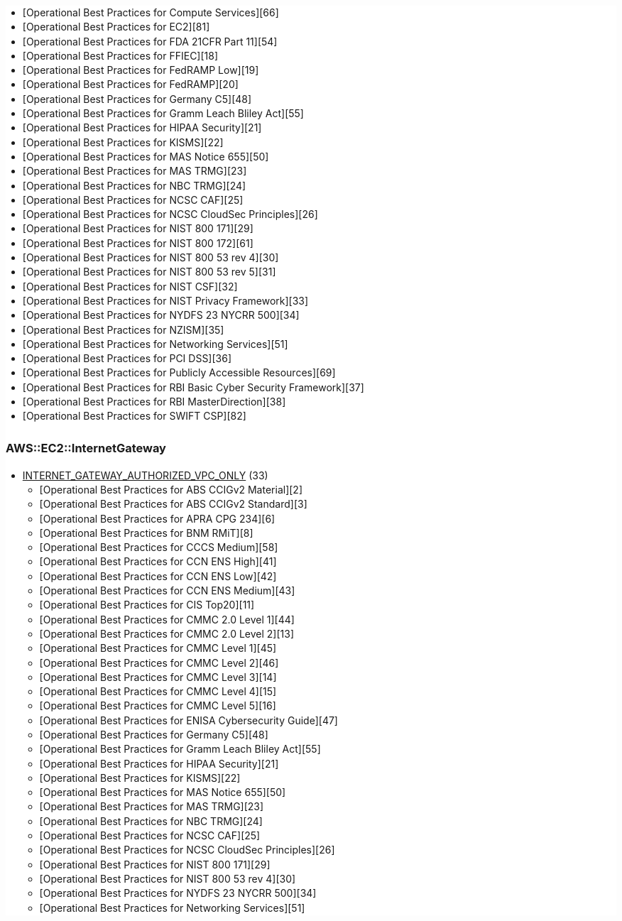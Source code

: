   * [Operational Best Practices for Compute Services][66]
  * [Operational Best Practices for EC2][81]
  * [Operational Best Practices for FDA 21CFR Part 11][54]
  * [Operational Best Practices for FFIEC][18]
  * [Operational Best Practices for FedRAMP Low][19]
  * [Operational Best Practices for FedRAMP][20]
  * [Operational Best Practices for Germany C5][48]
  * [Operational Best Practices for Gramm Leach Bliley Act][55]
  * [Operational Best Practices for HIPAA Security][21]
  * [Operational Best Practices for KISMS][22]
  * [Operational Best Practices for MAS Notice 655][50]
  * [Operational Best Practices for MAS TRMG][23]
  * [Operational Best Practices for NBC TRMG][24]
  * [Operational Best Practices for NCSC CAF][25]
  * [Operational Best Practices for NCSC CloudSec Principles][26]
  * [Operational Best Practices for NIST 800 171][29]
  * [Operational Best Practices for NIST 800 172][61]
  * [Operational Best Practices for NIST 800 53 rev 4][30]
  * [Operational Best Practices for NIST 800 53 rev 5][31]
  * [Operational Best Practices for NIST CSF][32]
  * [Operational Best Practices for NIST Privacy Framework][33]
  * [Operational Best Practices for NYDFS 23 NYCRR 500][34]
  * [Operational Best Practices for NZISM][35]
  * [Operational Best Practices for Networking Services][51]
  * [Operational Best Practices for PCI DSS][36]
  * [Operational Best Practices for Publicly Accessible Resources][69]
  * [Operational Best Practices for RBI Basic Cyber Security Framework][37]
  * [Operational Best Practices for RBI MasterDirection][38]
  * [Operational Best Practices for SWIFT CSP][82]

### AWS::EC2::InternetGateway
* [INTERNET_GATEWAY_AUTHORIZED_VPC_ONLY](https://github.com/awsdocs/aws-config-developer-guide/tree/main/doc_source/internet-gateway-authorized-vpc-only.md) (33)
  * [Operational Best Practices for ABS CCIGv2 Material][2]
  * [Operational Best Practices for ABS CCIGv2 Standard][3]
  * [Operational Best Practices for APRA CPG 234][6]
  * [Operational Best Practices for BNM RMiT][8]
  * [Operational Best Practices for CCCS Medium][58]
  * [Operational Best Practices for CCN ENS High][41]
  * [Operational Best Practices for CCN ENS Low][42]
  * [Operational Best Practices for CCN ENS Medium][43]
  * [Operational Best Practices for CIS Top20][11]
  * [Operational Best Practices for CMMC 2.0 Level 1][44]
  * [Operational Best Practices for CMMC 2.0 Level 2][13]
  * [Operational Best Practices for CMMC Level 1][45]
  * [Operational Best Practices for CMMC Level 2][46]
  * [Operational Best Practices for CMMC Level 3][14]
  * [Operational Best Practices for CMMC Level 4][15]
  * [Operational Best Practices for CMMC Level 5][16]
  * [Operational Best Practices for ENISA Cybersecurity Guide][47]
  * [Operational Best Practices for Germany C5][48]
  * [Operational Best Practices for Gramm Leach Bliley Act][55]
  * [Operational Best Practices for HIPAA Security][21]
  * [Operational Best Practices for KISMS][22]
  * [Operational Best Practices for MAS Notice 655][50]
  * [Operational Best Practices for MAS TRMG][23]
  * [Operational Best Practices for NBC TRMG][24]
  * [Operational Best Practices for NCSC CAF][25]
  * [Operational Best Practices for NCSC CloudSec Principles][26]
  * [Operational Best Practices for NIST 800 171][29]
  * [Operational Best Practices for NIST 800 53 rev 4][30]
  * [Operational Best Practices for NYDFS 23 NYCRR 500][34]
  * [Operational Best Practices for Networking Services][51]
